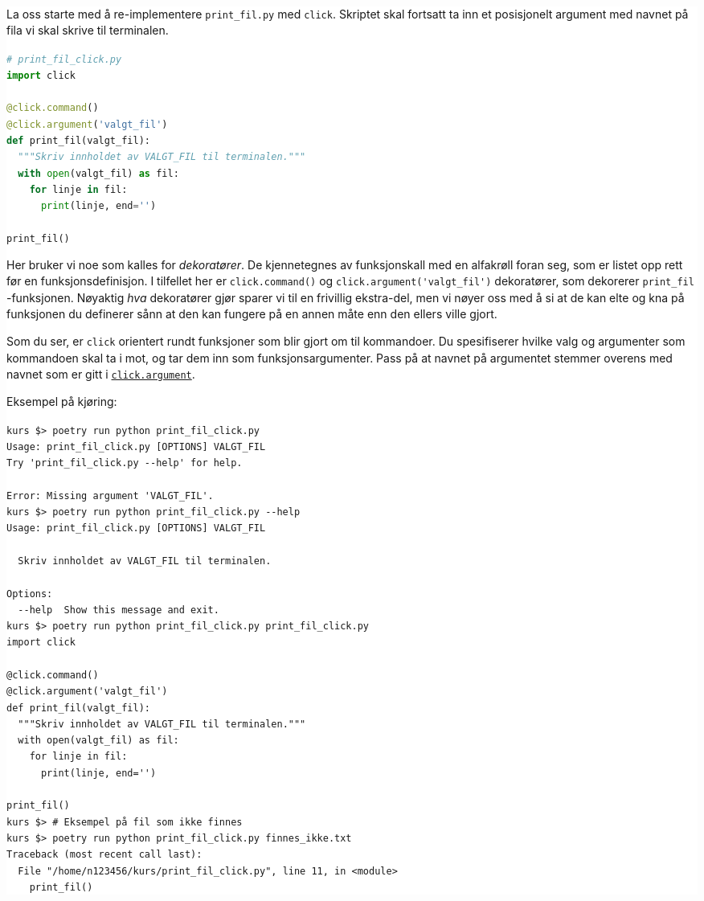 La oss starte med å re-implementere `print_fil.py` med `click`.
Skriptet skal fortsatt ta inn et posisjonelt argument med navnet på fila vi skal skrive til terminalen.

```python
# print_fil_click.py
import click

@click.command()
@click.argument('valgt_fil')
def print_fil(valgt_fil):
  """Skriv innholdet av VALGT_FIL til terminalen."""
  with open(valgt_fil) as fil:
    for linje in fil:
      print(linje, end='')

print_fil()
```

Her bruker vi noe som kalles for _dekoratører_.
De kjennetegnes av funksjonskall med en alfakrøll foran seg,
som er listet opp rett før en funksjonsdefinisjon.
I tilfellet her er `click.command()` og `click.argument('valgt_fil')`
dekoratører, som dekorerer `print_fil`-funksjonen.
Nøyaktig _hva_ dekoratører gjør sparer vi til en frivillig ekstra-del,
men vi nøyer oss med å si at de kan elte og kna på funksjonen du definerer sånn at den kan fungere på en annen måte enn den ellers ville gjort.

Som du ser, er `click` orientert rundt funksjoner som blir gjort om til kommandoer.
Du spesifiserer hvilke valg og argumenter som kommandoen skal ta i mot,
og tar dem inn som funksjonsargumenter.
Pass på at navnet på argumentet stemmer overens med navnet som er gitt i [`click.argument`][doc-click.argument].

Eksempel på kjøring:

```shell
kurs $> poetry run python print_fil_click.py 
Usage: print_fil_click.py [OPTIONS] VALGT_FIL
Try 'print_fil_click.py --help' for help.

Error: Missing argument 'VALGT_FIL'.
kurs $> poetry run python print_fil_click.py --help
Usage: print_fil_click.py [OPTIONS] VALGT_FIL

  Skriv innholdet av VALGT_FIL til terminalen.

Options:
  --help  Show this message and exit.
kurs $> poetry run python print_fil_click.py print_fil_click.py
import click

@click.command()
@click.argument('valgt_fil')
def print_fil(valgt_fil):
  """Skriv innholdet av VALGT_FIL til terminalen."""
  with open(valgt_fil) as fil:
    for linje in fil:
      print(linje, end='')

print_fil()
kurs $> # Eksempel på fil som ikke finnes
kurs $> poetry run python print_fil_click.py finnes_ikke.txt
Traceback (most recent call last):
  File "/home/n123456/kurs/print_fil_click.py", line 11, in <module>
    print_fil()
```

[argparse]: https://docs.python.org/3/howto/argparse.html#id1
[click]: https://click.palletsprojects.com/en/8.1.x/
[wiki-hardcoding]: https://en.wikipedia.org/wiki/Hard_coding
[doc-input]: https://docs.python.org/3/library/functions.html#input
[doc-sys]: https://docs.python.org/3/library/sys.html
[doc-sys.argv]: https://docs.python.org/3/library/sys.html#sys.argv
[doc-sys.exit]: https://docs.python.org/3/library/sys.html#sys.exit
[doc-sys.orig_argv]: https://docs.python.org/3/library/sys.html#sys.orig_argv
[doc-argparse]: https://click.palletsprojects.com/en/8.1.x/
[click]: https://click.palletsprojects.com/en/8.1.x/
[doc-glossary.docstring]: https://docs.python.org/3/glossary.html#term-docstring
[doc-click.option]: https://click.palletsprojects.com/en/8.1.x/options/
[doc-click.argument]: https://click.palletsprojects.com/en/8.1.x/arguments/
[docs-builtins.enumerate]: https://docs.python.org/3/library/functions.html#enumerate